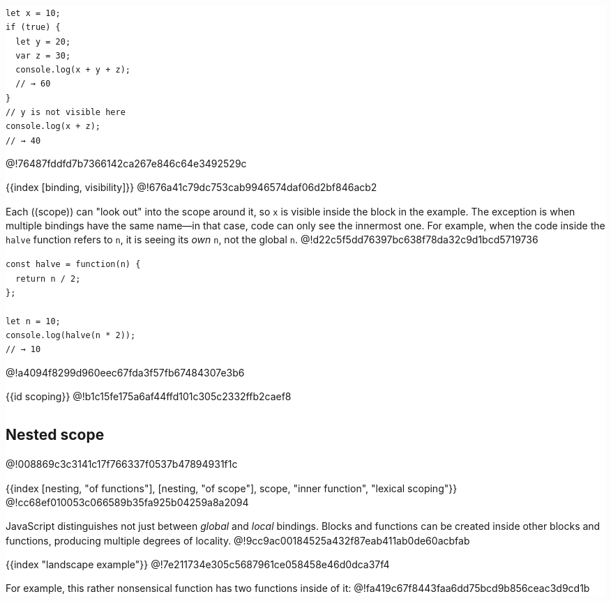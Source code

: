 ```
let x = 10;
if (true) {
  let y = 20;
  var z = 30;
  console.log(x + y + z);
  // → 60
}
// y is not visible here
console.log(x + z);
// → 40
```
@!76487fddfd7b7366142ca267e846c64e3492529c

{{index [binding, visibility]}}
@!676a41c79dc753cab9946574daf06d2bf846acb2

Each ((scope)) can "look out" into the scope around it, so `x` is
visible inside the block in the example. The exception is when
multiple bindings have the same name—in that case, code can only see
the innermost one. For example, when the code inside the `halve`
function refers to `n`, it is seeing its _own_ `n`, not the global
`n`.
@!d22c5f5dd76397bc638f78da32c9d1bcd5719736

```
const halve = function(n) {
  return n / 2;
};

let n = 10;
console.log(halve(n * 2));
// → 10
```
@!a4094f8299d960eec67fda3f57fb67484307e3b6

{{id scoping}}
@!b1c15fe175a6af44ffd101c305c2332ffb2caef8

## Nested scope
@!008869c3c3141c17f766337f0537b47894931f1c

{{index [nesting, "of functions"], [nesting, "of scope"], scope, "inner function", "lexical scoping"}}
@!cc68ef010053c066589b35fa925b04259a8a2094

JavaScript distinguishes not just between _global_ and _local_
bindings. Blocks and functions can be created inside other blocks and
functions, producing multiple degrees of locality.
@!9cc9ac00184525a432f87eab411ab0de60acbfab

{{index "landscape example"}}
@!7e211734e305c5687961ce058458e46d0dca37f4

For example, this rather nonsensical function has two functions inside
of it:
@!fa419c67f8443faa6dd75bcd9b856ceac3d9cd1b
